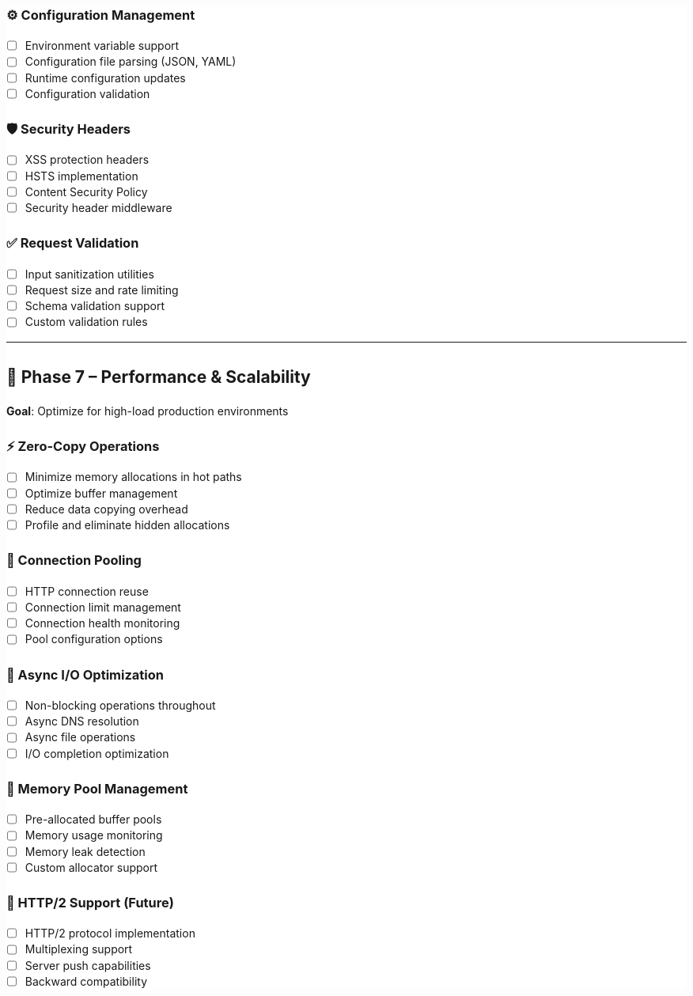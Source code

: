 ### ⚙️ Configuration Management
- [ ] Environment variable support
- [ ] Configuration file parsing (JSON, YAML)
- [ ] Runtime configuration updates
- [ ] Configuration validation

### 🛡️ Security Headers
- [ ] XSS protection headers
- [ ] HSTS implementation
- [ ] Content Security Policy
- [ ] Security header middleware

### ✅ Request Validation
- [ ] Input sanitization utilities
- [ ] Request size and rate limiting
- [ ] Schema validation support
- [ ] Custom validation rules

---

## 📅 Phase 7 – Performance & Scalability
**Goal**: Optimize for high-load production environments

### ⚡ Zero-Copy Operations
- [ ] Minimize memory allocations in hot paths
- [ ] Optimize buffer management
- [ ] Reduce data copying overhead
- [ ] Profile and eliminate hidden allocations

### 🔄 Connection Pooling
- [ ] HTTP connection reuse
- [ ] Connection limit management
- [ ] Connection health monitoring
- [ ] Pool configuration options

### 🚀 Async I/O Optimization
- [ ] Non-blocking operations throughout
- [ ] Async DNS resolution
- [ ] Async file operations
- [ ] I/O completion optimization

### 💾 Memory Pool Management
- [ ] Pre-allocated buffer pools
- [ ] Memory usage monitoring
- [ ] Memory leak detection
- [ ] Custom allocator support

### 📡 HTTP/2 Support (Future)
- [ ] HTTP/2 protocol implementation
- [ ] Multiplexing support
- [ ] Server push capabilities
- [ ] Backward compatibility
